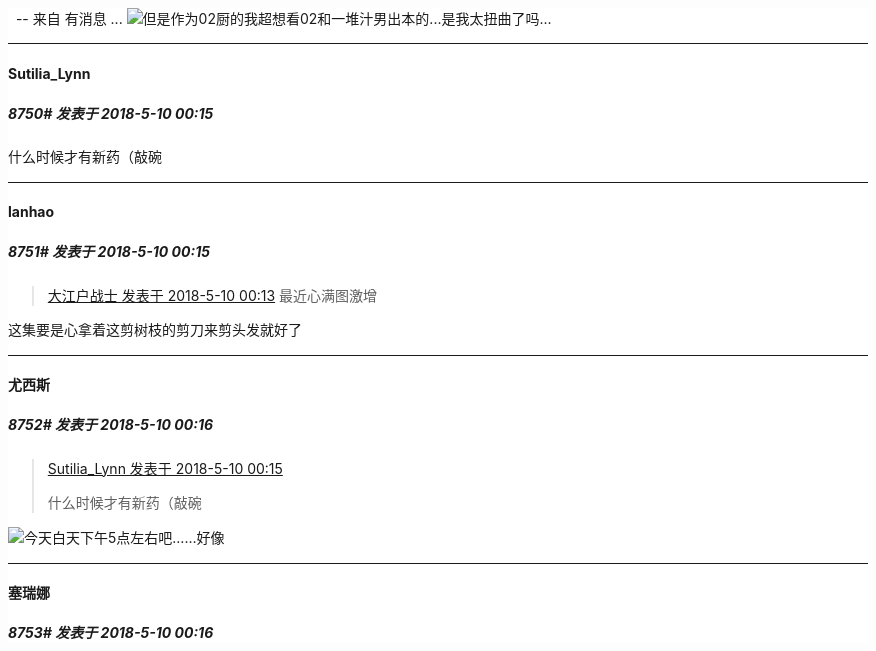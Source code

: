 
  -- 来自 有消息 ...</blockquote>
<img src="https://static.saraba1st.com/image/smiley/face2017/068.png" referrerpolicy="no-referrer">但是作为02厨的我超想看02和一堆汁男出本的...是我太扭曲了吗...







-----

####  Sutilia_Lynn  
##### 8750#       发表于 2018-5-10 00:15




什么时候才有新药（敲碗







-----

####  lanhao  
##### 8751#       发表于 2018-5-10 00:15



<blockquote><a href="httphttps://bbs.saraba1st.com/2b/forum.php?mod=redirect&amp;goto=findpost&amp;pid=39539661&amp;ptid=1646735" target="_blank">大江户战士 发表于 2018-5-10 00:13</a>
最近心满图激增</blockquote>
这集要是心拿着这剪树枝的剪刀来剪头发就好了







-----

####  尤西斯  
##### 8752#       发表于 2018-5-10 00:16



<blockquote><a href="httphttps://bbs.saraba1st.com/2b/forum.php?mod=redirect&amp;goto=findpost&amp;pid=39539682&amp;ptid=1646735" target="_blank">Sutilia_Lynn 发表于 2018-5-10 00:15</a>

什么时候才有新药（敲碗</blockquote>
<img src="https://static.saraba1st.com/image/smiley/face2017/068.png" referrerpolicy="no-referrer">今天白天下午5点左右吧……好像







-----

####  塞瑞娜  
##### 8753#       发表于 2018-5-10 00:16
